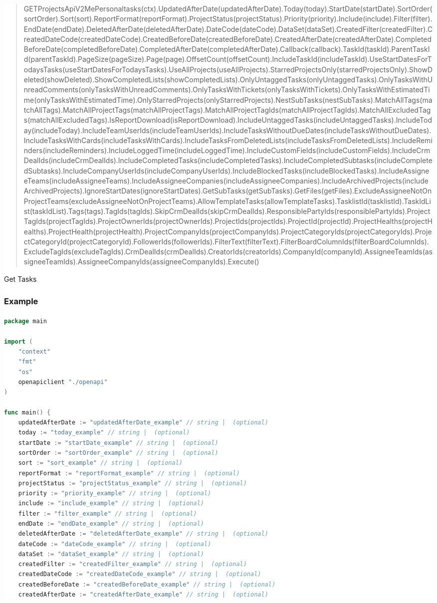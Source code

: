 > GETProjectsApiV2MePersonaltasks(ctx).UpdatedAfterDate(updatedAfterDate).Today(today).StartDate(startDate).SortOrder(sortOrder).Sort(sort).ReportFormat(reportFormat).ProjectStatus(projectStatus).Priority(priority).Include(include).Filter(filter).EndDate(endDate).DeletedAfterDate(deletedAfterDate).DateCode(dateCode).DataSet(dataSet).CreatedFilter(createdFilter).CreatedDateCode(createdDateCode).CreatedBeforeDate(createdBeforeDate).CreatedAfterDate(createdAfterDate).CompletedBeforeDate(completedBeforeDate).CompletedAfterDate(completedAfterDate).Callback(callback).TaskId(taskId).ParentTaskId(parentTaskId).PageSize(pageSize).Page(page).OffsetCount(offsetCount).IncludeTaskId(includeTaskId).UseStartDatesForTodaysTasks(useStartDatesForTodaysTasks).UseAllProjects(useAllProjects).StarredProjectsOnly(starredProjectsOnly).ShowDeleted(showDeleted).ShowCompletedLists(showCompletedLists).OnlyUntaggedTasks(onlyUntaggedTasks).OnlyTasksWithUnreadComments(onlyTasksWithUnreadComments).OnlyTasksWithTickets(onlyTasksWithTickets).OnlyTasksWithEstimatedTime(onlyTasksWithEstimatedTime).OnlyStarredProjects(onlyStarredProjects).NestSubTasks(nestSubTasks).MatchAllTags(matchAllTags).MatchAllProjectTags(matchAllProjectTags).MatchAllProjectTagIds(matchAllProjectTagIds).MatchAllExcludedTags(matchAllExcludedTags).IsReportDownload(isReportDownload).IncludeUntaggedTasks(includeUntaggedTasks).IncludeToday(includeToday).IncludeTeamUserIds(includeTeamUserIds).IncludeTasksWithoutDueDates(includeTasksWithoutDueDates).IncludeTasksWithCards(includeTasksWithCards).IncludeTasksFromDeletedLists(includeTasksFromDeletedLists).IncludeReminders(includeReminders).IncludeLoggedTime(includeLoggedTime).IncludeCustomFields(includeCustomFields).IncludeCrmDealIds(includeCrmDealIds).IncludeCompletedTasks(includeCompletedTasks).IncludeCompletedSubtasks(includeCompletedSubtasks).IncludeCompanyUserIds(includeCompanyUserIds).IncludeBlockedTasks(includeBlockedTasks).IncludeAssigneeTeams(includeAssigneeTeams).IncludeAssigneeCompanies(includeAssigneeCompanies).IncludeArchivedProjects(includeArchivedProjects).IgnoreStartDates(ignoreStartDates).GetSubTasks(getSubTasks).GetFiles(getFiles).ExcludeAssigneeNotOnProjectTeams(excludeAssigneeNotOnProjectTeams).AllowTemplateTasks(allowTemplateTasks).TasklistId(tasklistId).TaskIdList(taskIdList).Tags(tags).TagIds(tagIds).SkipCrmDealIds(skipCrmDealIds).ResponsiblePartyIds(responsiblePartyIds).ProjectTagIds(projectTagIds).ProjectOwnerIds(projectOwnerIds).ProjectIds(projectIds).ProjectId(projectId).ProjectHealths(projectHealths).ProjectHealth(projectHealth).ProjectCompanyIds(projectCompanyIds).ProjectCategoryIds(projectCategoryIds).ProjectCategoryId(projectCategoryId).FollowerIds(followerIds).FilterText(filterText).FilterBoardColumnIds(filterBoardColumnIds).ExcludeTagIds(excludeTagIds).CrmDealIds(crmDealIds).CreatorIds(creatorIds).CompanyId(companyId).AssigneeTeamIds(assigneeTeamIds).AssigneeCompanyIds(assigneeCompanyIds).Execute()

Get Tasks

### Example

```go
package main

import (
    "context"
    "fmt"
    "os"
    openapiclient "./openapi"
)

func main() {
    updatedAfterDate := "updatedAfterDate_example" // string |  (optional)
    today := "today_example" // string |  (optional)
    startDate := "startDate_example" // string |  (optional)
    sortOrder := "sortOrder_example" // string |  (optional)
    sort := "sort_example" // string |  (optional)
    reportFormat := "reportFormat_example" // string |  (optional)
    projectStatus := "projectStatus_example" // string |  (optional)
    priority := "priority_example" // string |  (optional)
    include := "include_example" // string |  (optional)
    filter := "filter_example" // string |  (optional)
    endDate := "endDate_example" // string |  (optional)
    deletedAfterDate := "deletedAfterDate_example" // string |  (optional)
    dateCode := "dateCode_example" // string |  (optional)
    dataSet := "dataSet_example" // string |  (optional)
    createdFilter := "createdFilter_example" // string |  (optional)
    createdDateCode := "createdDateCode_example" // string |  (optional)
    createdBeforeDate := "createdBeforeDate_example" // string |  (optional)
    createdAfterDate := "createdAfterDate_example" // string |  (optional)
```